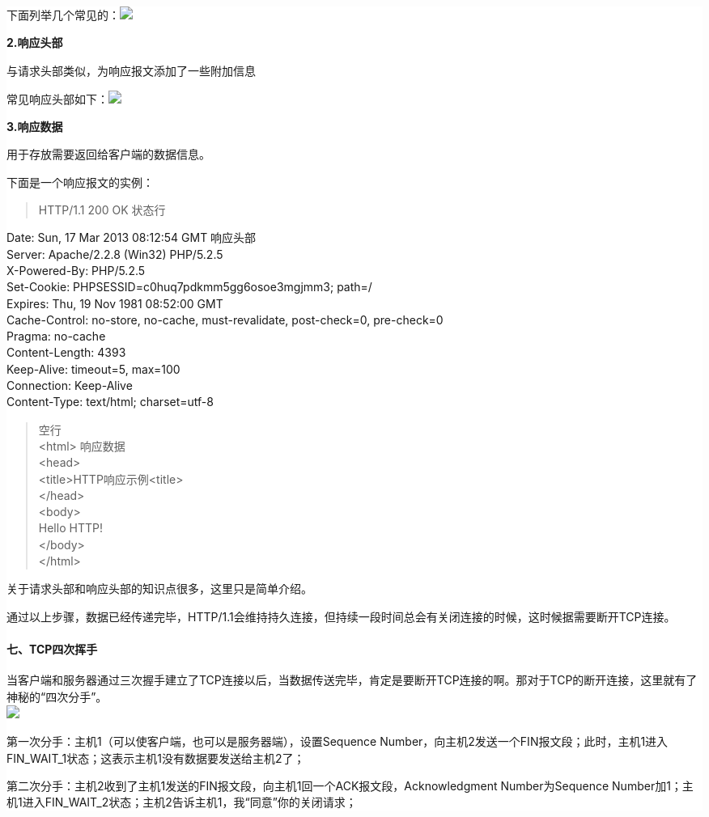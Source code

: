 下面列举几个常见的：![](https://github.com/kadisi/handbook/tree/2a1a6b26af1066aa3ee9376d140657da53c7d211/upload-images.jianshu.io/upload_images/3985563-8f3bf059bc4365e3.png?imageMogr2/auto-orient/strip%7CimageView2/2/w/609/format/webp)

**2.响应头部**

与请求头部类似，为响应报文添加了一些附加信息

常见响应头部如下：![](https://github.com/kadisi/handbook/tree/2a1a6b26af1066aa3ee9376d140657da53c7d211/upload-images.jianshu.io/upload_images/3985563-33ed95479f541a07.png?imageMogr2/auto-orient/strip%7CimageView2/2/w/600/format/webp)

**3.响应数据**

用于存放需要返回给客户端的数据信息。

下面是一个响应报文的实例：

> HTTP/1.1 200 OK 状态行

Date: Sun, 17 Mar 2013 08:12:54 GMT 响应头部  
Server: Apache/2.2.8 \(Win32\) PHP/5.2.5  
X-Powered-By: PHP/5.2.5  
Set-Cookie: PHPSESSID=c0huq7pdkmm5gg6osoe3mgjmm3; path=/  
Expires: Thu, 19 Nov 1981 08:52:00 GMT  
Cache-Control: no-store, no-cache, must-revalidate, post-check=0, pre-check=0  
Pragma: no-cache  
Content-Length: 4393  
Keep-Alive: timeout=5, max=100  
Connection: Keep-Alive  
Content-Type: text/html; charset=utf-8

> 空行  
> &lt;html&gt; 响应数据  
> &lt;head&gt;  
> &lt;title&gt;HTTP响应示例&lt;title&gt;  
> &lt;/head&gt;  
> &lt;body&gt;  
> Hello HTTP!  
> &lt;/body&gt;  
> &lt;/html&gt;

关于请求头部和响应头部的知识点很多，这里只是简单介绍。

通过以上步骤，数据已经传递完毕，HTTP/1.1会维持持久连接，但持续一段时间总会有关闭连接的时候，这时候据需要断开TCP连接。

#### 七、TCP四次挥手

当客户端和服务器通过三次握手建立了TCP连接以后，当数据传送完毕，肯定是要断开TCP连接的啊。那对于TCP的断开连接，这里就有了神秘的“四次分手”。  
![](https://github.com/kadisi/handbook/tree/2a1a6b26af1066aa3ee9376d140657da53c7d211/upload-images.jianshu.io/upload_images/3985563-c1c59148f8b26c43.png?imageMogr2/auto-orient/strip%7CimageView2/2/w/691/format/webp)

第一次分手：主机1（可以使客户端，也可以是服务器端），设置Sequence Number，向主机2发送一个FIN报文段；此时，主机1进入FIN\_WAIT\_1状态；这表示主机1没有数据要发送给主机2了；

第二次分手：主机2收到了主机1发送的FIN报文段，向主机1回一个ACK报文段，Acknowledgment Number为Sequence Number加1；主机1进入FIN\_WAIT\_2状态；主机2告诉主机1，我“同意”你的关闭请求；
